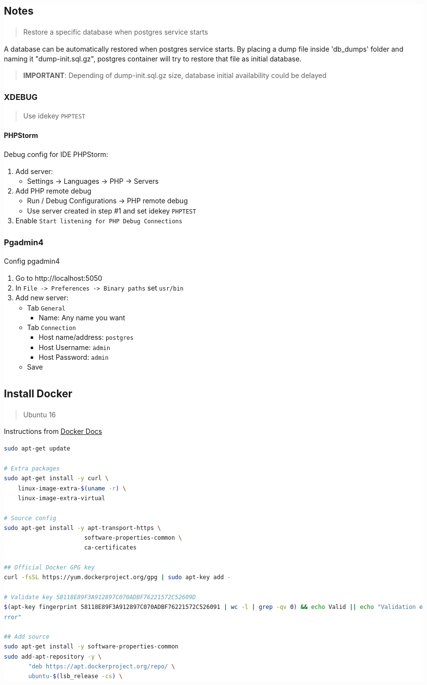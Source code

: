 ## Notes
> Restore a specific database when postgres service starts

A database can be automatically restored when postgres service starts. By placing a dump file inside 'db_dumps' folder and naming it "dump-init.sql.gz", postgres container will try to restore that file as initial database.
> **IMPORTANT**: Depending of dump-init.sql.gz size, database initial availability could be delayed

### XDEBUG
> Use idekey `PHPTEST`

#### PHPStorm
Debug config for IDE PHPStorm:

1. Add server:
    * Settings -> Languages -> PHP -> Servers
2. Add PHP remote debug
    * Run / Debug Configurations -> PHP remote debug
    * Use server created in step #1 and set idekey `PHPTEST`
3. Enable `Start listening for PHP Debug Connections`

### Pgadmin4
Config pgadmin4
1. Go to http://localhost:5050
2. In ```File -> Preferences -> Binary paths``` set ```usr/bin```
3. Add new server:
    * Tab ```General```
        * Name: Any name you want
    * Tab ```Connection```
        * Host name/address: ```postgres```
        * Host Username: ```admin```
        * Host Password: ```admin```
    * Save

## Install Docker
> Ubuntu 16

Instructions from [Docker Docs](https://docs.docker.com/engine/installation/linux/ubuntu/)
``` bash
sudo apt-get update

# Extra packages
sudo apt-get install -y curl \
    linux-image-extra-$(uname -r) \
    linux-image-extra-virtual

# Source config
sudo apt-get install -y apt-transport-https \
                       software-properties-common \
                       ca-certificates

## Official Docker GPG key
curl -fsSL https://yum.dockerproject.org/gpg | sudo apt-key add -

# Validate key 58118E89F3A912897C070ADBF76221572C52609D
$(apt-key fingerprint 58118E89F3A912897C070ADBF76221572C526091 | wc -l | grep -qv 0) && echo Valid || echo "Validation error"

## Add source
sudo apt-get install -y software-properties-common
sudo add-apt-repository -y \
       "deb https://apt.dockerproject.org/repo/ \
       ubuntu-$(lsb_release -cs) \
```